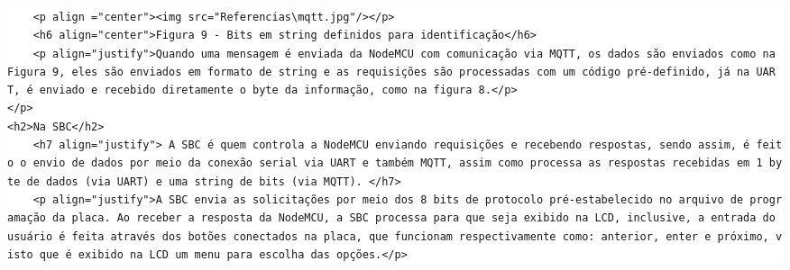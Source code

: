 		<p align ="center"><img src="Referencias\mqtt.jpg"/></p>
		<h6 align="center">Figura 9 - Bits em string definidos para identificação</h6>
		<p align="justify">Quando uma mensagem é enviada da NodeMCU com comunicação via MQTT, os dados são enviados como na Figura 9, eles são enviados em formato de string e as requisições são processadas com um código pré-definido, já na UART, é enviado e recebido diretamente o byte da informação, como na figura 8.</p> 
	</p>
	<h2>Na SBC</h2>
		<h7 align="justify"> A SBC é quem controla a NodeMCU enviando requisições e recebendo respostas, sendo assim, é feito o envio de dados por meio da conexão serial via UART e também MQTT, assim como processa as respostas recebidas em 1 byte de dados (via UART) e uma string de bits (via MQTT). </h7>
		<p align="justify">A SBC envia as solicitações por meio dos 8 bits de protocolo pré-estabelecido no arquivo de programação da placa. Ao receber a resposta da NodeMCU, a SBC processa para que seja exibido na LCD, inclusive, a entrada do usuário é feita através dos botões conectados na placa, que funcionam respectivamente como: anterior, enter e próximo, visto que é exibido na LCD um menu para escolha das opções.</p>
